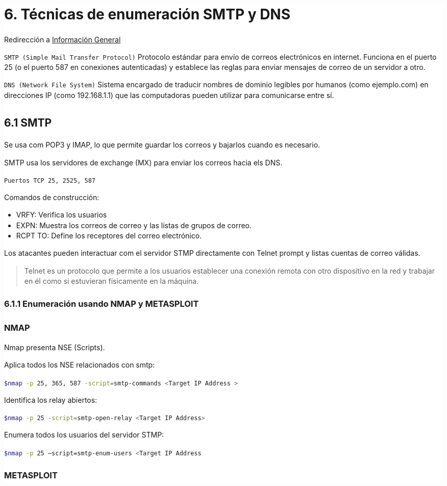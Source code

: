 # 6. Técnicas de enumeración SMTP y DNS

Redirección a [Información General](https://github.com/ThePenguin304/CEHv12-Notas/blob/main/Modulos/Modulo%204/%230%20Info%20general.md)

`SMTP (Simple Mail Transfer Protocol)` Protocolo estándar para envío de correos electrónicos en internet. Funciona en el puerto 25 (o el puerto 587 en conexiones autenticadas) y establece las reglas para enviar mensajes de correo de un servidor a otro.

`DNS (Network File System)` Sistema encargado de traducir nombres de dominio legibles por humanos (como ejemplo.com) en direcciones IP (como 192.168.1.1) que las computadoras pueden utilizar para comunicarse entre sí.

## 6.1 SMTP

Se usa com POP3 y IMAP, lo que permite guardar los correos y bajarlos cuando es necesario.

SMTP usa los servidores de exchange (MX) para enviar los correos hacia els DNS.

`Puertos TCP 25, 2525, 587`

Comandos de construcción:
* VRFY: Verifica los usuarios
* EXPN: Muestra los correos de correo y las listas de grupos de correo.
* RCPT TO: Define los receptores del correo electrónico.

Los atacantes pueden interactuar com el servidor STMP directamente con Telnet prompt y listas cuentas de correo válidas.

> Telnet es un protocolo que permite a los usuarios establecer una conexión remota con otro dispositivo en la red y trabajar en él como si estuvieran físicamente en la máquina.

### 6.1.1 Enumeración usando NMAP y METASPLOIT

### NMAP

Nmap presenta NSE (Scripts).

Aplica todos los NSE relacionados con smtp:

```bash
$nmap -p 25, 365, 587 -script=smtp-commands <Target IP Address >
```

Identifica los relay abiertos:
```bash
$nmap -p 25 -script=smtp-open-relay <Target IP Address>
```

Enumera todos los usuarios del servidor STMP:
```bash
$nmap -p 25 –script=smtp-enum-users <Target IP Address
```

### METASPLOIT
